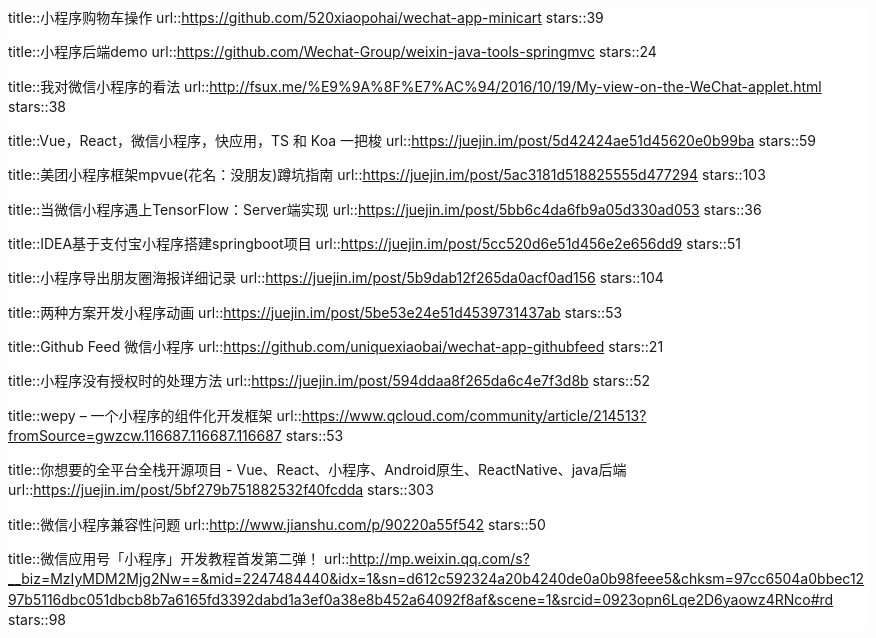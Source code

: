 title::小程序购物车操作
url::https://github.com/520xiaopohai/wechat-app-minicart
stars::39

title::小程序后端demo
url::https://github.com/Wechat-Group/weixin-java-tools-springmvc
stars::24

title::我对微信小程序的看法
url::http://fsux.me/%E9%9A%8F%E7%AC%94/2016/10/19/My-view-on-the-WeChat-applet.html
stars::38

title::Vue，React，微信小程序，快应用，TS 和 Koa 一把梭
url::https://juejin.im/post/5d42424ae51d45620e0b99ba
stars::59

title::美团小程序框架mpvue(花名：没朋友)蹲坑指南
url::https://juejin.im/post/5ac3181d518825555d477294
stars::103

title::当微信小程序遇上TensorFlow：Server端实现
url::https://juejin.im/post/5bb6c4da6fb9a05d330ad053
stars::36

title::IDEA基于支付宝小程序搭建springboot项目
url::https://juejin.im/post/5cc520d6e51d456e2e656dd9
stars::51

title::小程序导出朋友圈海报详细记录
url::https://juejin.im/post/5b9dab12f265da0acf0ad156
stars::104

title::两种方案开发小程序动画
url::https://juejin.im/post/5be53e24e51d4539731437ab
stars::53

title::Github Feed 微信小程序
url::https://github.com/uniquexiaobai/wechat-app-githubfeed
stars::21

title::小程序没有授权时的处理方法
url::https://juejin.im/post/594ddaa8f265da6c4e7f3d8b
stars::52

title::wepy – 一个小程序的组件化开发框架
url::https://www.qcloud.com/community/article/214513?fromSource=gwzcw.116687.116687.116687
stars::53

title::你想要的全平台全栈开源项目 - Vue、React、小程序、Android原生、ReactNative、java后端
url::https://juejin.im/post/5bf279b751882532f40fcdda
stars::303

title::微信小程序兼容性问题
url::http://www.jianshu.com/p/90220a55f542
stars::50

title::微信应用号「小程序」开发教程首发第二弹！
url::http://mp.weixin.qq.com/s?__biz=MzIyMDM2Mjg2Nw==&mid=2247484440&idx=1&sn=d612c592324a20b4240de0a0b98feee5&chksm=97cc6504a0bbec1297b5116dbc051dbcb8b7a6165fd3392dabd1a3ef0a38e8b452a64092f8af&scene=1&srcid=0923opn6Lqe2D6yaowz4RNco#rd
stars::98
